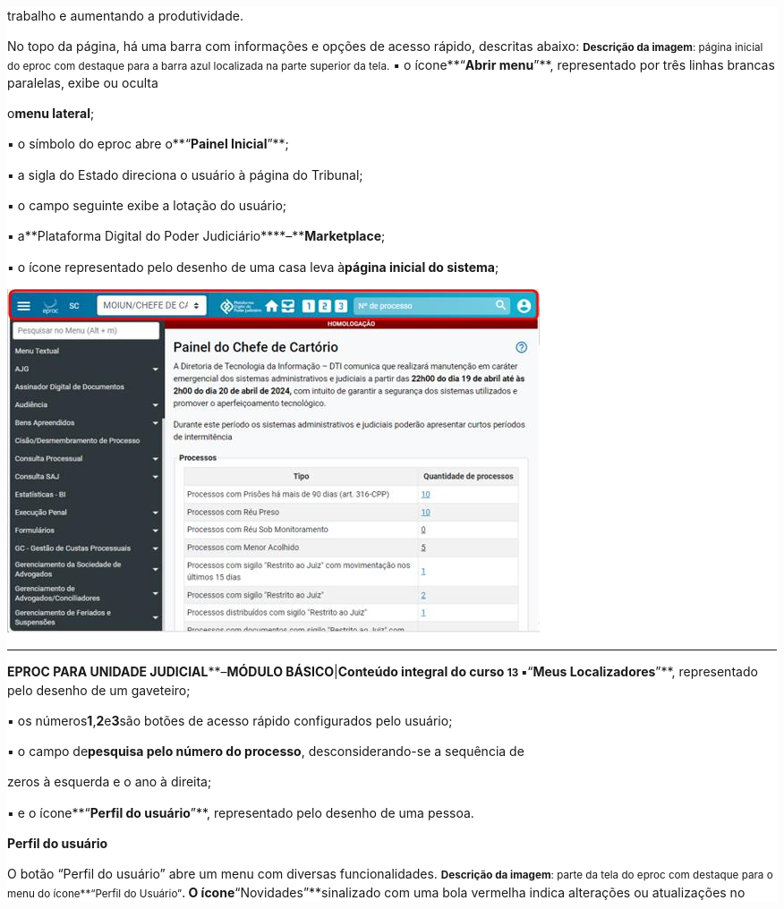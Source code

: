 trabalho e aumentando a produtividade.

No topo da página, há uma barra com informações e opções de acesso rápido, descritas abaixo:
<small>**Descrição da imagem**: página inicial do eproc com destaque para a barra azul localizada na parte superior da tela.</small>
▪ o ícone**“****Abrir menu****”**, representado por três linhas brancas paralelas, exibe ou oculta

o**menu lateral**;

▪ o símbolo do eproc abre o**“****Painel Inicial****”**;

▪ a sigla do Estado direciona o usuário à página do Tribunal;

▪ o campo seguinte exibe a lotação do usuário;

▪ a**Plataforma Digital do Poder Judiciário****–****Marketplace**;

▪ o ícone representado pelo desenho de uma casa leva à**página inicial do sistema**;

![Imagem Imagem_1531](imgs/Imagem_1531.jpeg)


---

**EPROC PARA UNIDADE JUDICIAL****–****MÓDULO BÁSICO****|**Conteúdo integral do curso
<small>**13**</small>
▪**“****Meus Localizadores****”**, representado pelo desenho de um gaveteiro;

▪ os números**1**,**2**e**3**são botões de acesso rápido configurados pelo usuário;

▪ o campo de**pesquisa pelo número do processo**, desconsiderando-se a sequência de

zeros à esquerda e o ano à direita;

▪ e o ícone**“****Perfil do usuário****”**, representado pelo desenho de uma pessoa.

**Perfil do usuário**

O botão “Perfil do usuário” abre um menu com diversas funcionalidades.
<small>**Descrição da imagem**: parte da tela do eproc com destaque para o menu do ícone**“Perfil do Usuário”**.</small>
O ícone**“Novidades”**sinalizado com uma bola vermelha indica alterações ou atualizações no

